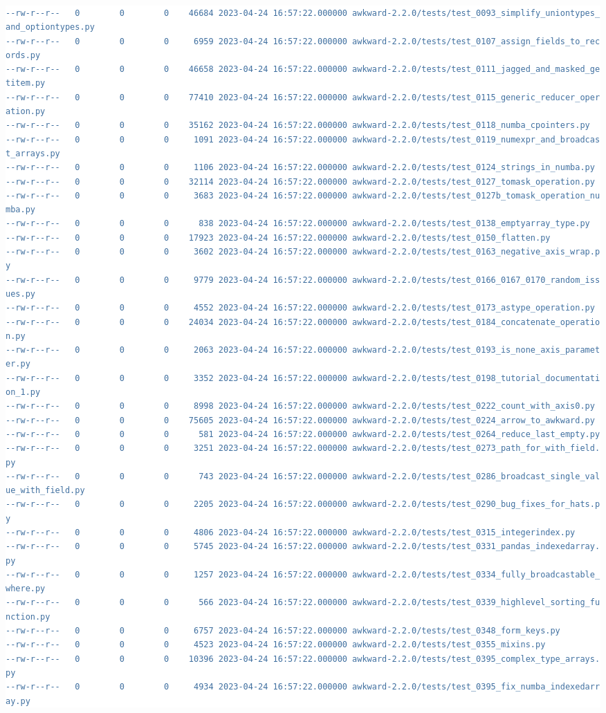 ```diff
--rw-r--r--   0        0        0    46684 2023-04-24 16:57:22.000000 awkward-2.2.0/tests/test_0093_simplify_uniontypes_and_optiontypes.py
--rw-r--r--   0        0        0     6959 2023-04-24 16:57:22.000000 awkward-2.2.0/tests/test_0107_assign_fields_to_records.py
--rw-r--r--   0        0        0    46658 2023-04-24 16:57:22.000000 awkward-2.2.0/tests/test_0111_jagged_and_masked_getitem.py
--rw-r--r--   0        0        0    77410 2023-04-24 16:57:22.000000 awkward-2.2.0/tests/test_0115_generic_reducer_operation.py
--rw-r--r--   0        0        0    35162 2023-04-24 16:57:22.000000 awkward-2.2.0/tests/test_0118_numba_cpointers.py
--rw-r--r--   0        0        0     1091 2023-04-24 16:57:22.000000 awkward-2.2.0/tests/test_0119_numexpr_and_broadcast_arrays.py
--rw-r--r--   0        0        0     1106 2023-04-24 16:57:22.000000 awkward-2.2.0/tests/test_0124_strings_in_numba.py
--rw-r--r--   0        0        0    32114 2023-04-24 16:57:22.000000 awkward-2.2.0/tests/test_0127_tomask_operation.py
--rw-r--r--   0        0        0     3683 2023-04-24 16:57:22.000000 awkward-2.2.0/tests/test_0127b_tomask_operation_numba.py
--rw-r--r--   0        0        0      838 2023-04-24 16:57:22.000000 awkward-2.2.0/tests/test_0138_emptyarray_type.py
--rw-r--r--   0        0        0    17923 2023-04-24 16:57:22.000000 awkward-2.2.0/tests/test_0150_flatten.py
--rw-r--r--   0        0        0     3602 2023-04-24 16:57:22.000000 awkward-2.2.0/tests/test_0163_negative_axis_wrap.py
--rw-r--r--   0        0        0     9779 2023-04-24 16:57:22.000000 awkward-2.2.0/tests/test_0166_0167_0170_random_issues.py
--rw-r--r--   0        0        0     4552 2023-04-24 16:57:22.000000 awkward-2.2.0/tests/test_0173_astype_operation.py
--rw-r--r--   0        0        0    24034 2023-04-24 16:57:22.000000 awkward-2.2.0/tests/test_0184_concatenate_operation.py
--rw-r--r--   0        0        0     2063 2023-04-24 16:57:22.000000 awkward-2.2.0/tests/test_0193_is_none_axis_parameter.py
--rw-r--r--   0        0        0     3352 2023-04-24 16:57:22.000000 awkward-2.2.0/tests/test_0198_tutorial_documentation_1.py
--rw-r--r--   0        0        0     8998 2023-04-24 16:57:22.000000 awkward-2.2.0/tests/test_0222_count_with_axis0.py
--rw-r--r--   0        0        0    75605 2023-04-24 16:57:22.000000 awkward-2.2.0/tests/test_0224_arrow_to_awkward.py
--rw-r--r--   0        0        0      581 2023-04-24 16:57:22.000000 awkward-2.2.0/tests/test_0264_reduce_last_empty.py
--rw-r--r--   0        0        0     3251 2023-04-24 16:57:22.000000 awkward-2.2.0/tests/test_0273_path_for_with_field.py
--rw-r--r--   0        0        0      743 2023-04-24 16:57:22.000000 awkward-2.2.0/tests/test_0286_broadcast_single_value_with_field.py
--rw-r--r--   0        0        0     2205 2023-04-24 16:57:22.000000 awkward-2.2.0/tests/test_0290_bug_fixes_for_hats.py
--rw-r--r--   0        0        0     4806 2023-04-24 16:57:22.000000 awkward-2.2.0/tests/test_0315_integerindex.py
--rw-r--r--   0        0        0     5745 2023-04-24 16:57:22.000000 awkward-2.2.0/tests/test_0331_pandas_indexedarray.py
--rw-r--r--   0        0        0     1257 2023-04-24 16:57:22.000000 awkward-2.2.0/tests/test_0334_fully_broadcastable_where.py
--rw-r--r--   0        0        0      566 2023-04-24 16:57:22.000000 awkward-2.2.0/tests/test_0339_highlevel_sorting_function.py
--rw-r--r--   0        0        0     6757 2023-04-24 16:57:22.000000 awkward-2.2.0/tests/test_0348_form_keys.py
--rw-r--r--   0        0        0     4523 2023-04-24 16:57:22.000000 awkward-2.2.0/tests/test_0355_mixins.py
--rw-r--r--   0        0        0    10396 2023-04-24 16:57:22.000000 awkward-2.2.0/tests/test_0395_complex_type_arrays.py
--rw-r--r--   0        0        0     4934 2023-04-24 16:57:22.000000 awkward-2.2.0/tests/test_0395_fix_numba_indexedarray.py
```